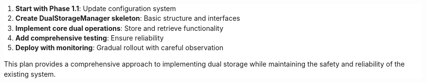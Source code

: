 1. **Start with Phase 1.1**: Update configuration system
2. **Create DualStorageManager skeleton**: Basic structure and interfaces
3. **Implement core dual operations**: Store and retrieve functionality
4. **Add comprehensive testing**: Ensure reliability
5. **Deploy with monitoring**: Gradual rollout with careful observation

This plan provides a comprehensive approach to implementing dual storage while maintaining the safety and reliability of the existing system.
